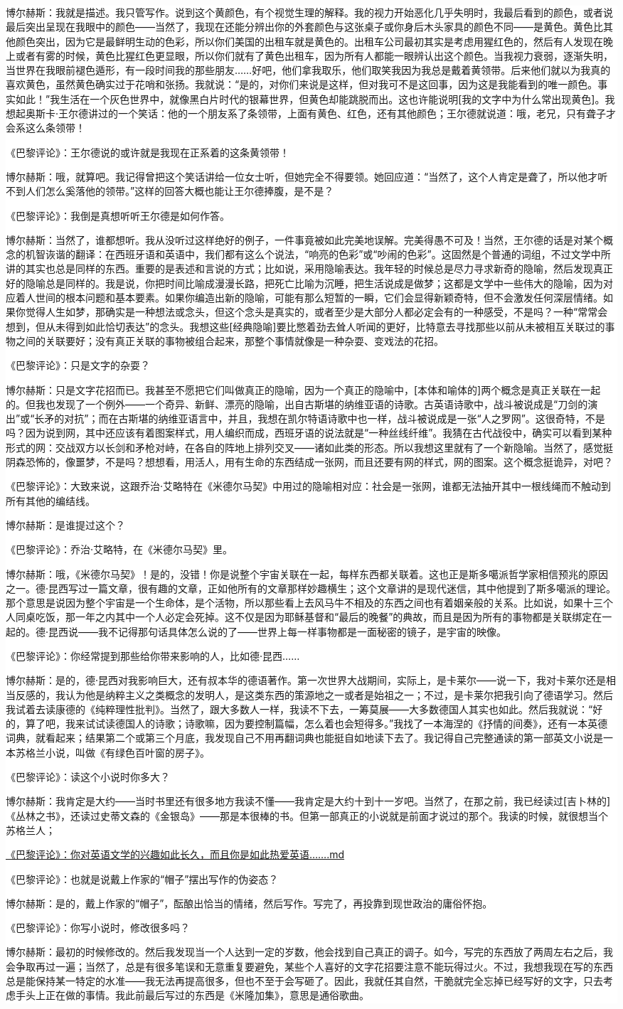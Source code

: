 博尔赫斯：我就是描述。我只管写作。说到这个黄颜色，有个视觉生理的解释。我的视力开始恶化几乎失明时，我最后看到的颜色，或者说最后突出呈现在我眼中的颜色——当然了，我现在还能分辨出你的外套颜色与这张桌子或你身后木头家具的颜色不同——是黄色。黄色比其他颜色突出，因为它是最鲜明生动的色彩，所以你们美国的出租车就是黄色的。出租车公司最初其实是考虑用猩红色的，然后有人发现在晚上或者有雾的时候，黄色比猩红色更显眼，所以你们就有了黄色出租车，因为所有人都能一眼辨认出这个颜色。当我视力衰弱，逐渐失明，当世界在我眼前褪色遁形，有一段时间我的那些朋友……好吧，他们拿我取乐，他们取笑我因为我总是戴着黄领带。后来他们就以为我真的喜欢黄色，虽然黄色确实过于花哨和张扬。我就说：“是的，对你们来说是这样，但对我可不是这回事，因为这是我能看到的唯一颜色。事实如此！”我生活在一个灰色世界中，就像黑白片时代的银幕世界，但黄色却能跳脱而出。这也许能说明\[我的文字中为什么常出现黄色\]。我想起奥斯卡·王尔德讲过的一个笑话：他的一个朋友系了条领带，上面有黄色、红色，还有其他颜色；王尔德就说道：哦，老兄，只有聋子才会系这么条领带！

《巴黎评论》：王尔德说的或许就是我现在正系着的这条黄领带！

博尔赫斯：哦，就算吧。我记得曾把这个笑话讲给一位女士听，但她完全不得要领。她回应道：“当然了，这个人肯定是聋了，所以他才听不到人们怎么奚落他的领带。”这样的回答大概也能让王尔德捧腹，是不是？

《巴黎评论》：我倒是真想听听王尔德是如何作答。

博尔赫斯：当然了，谁都想听。我从没听过这样绝好的例子，一件事竟被如此完美地误解。完美得愚不可及！当然，王尔德的话是对某个概念的机智诙谐的翻译：在西班牙语和英语中，我们都有这么个说法，“响亮的色彩”或“吵闹的色彩”。这固然是个普通的词组，不过文学中所讲的其实也总是同样的东西。重要的是表述和言说的方式；比如说，采用隐喻表达。我年轻的时候总是尽力寻求新奇的隐喻，然后发现真正好的隐喻总是同样的。我是说，你把时间比喻成漫漫长路，把死亡比喻为沉睡，把生活说成是做梦；这都是文学中一些伟大的隐喻，因为对应着人世间的根本问题和基本要素。如果你编造出新的隐喻，可能有那么短暂的一瞬，它们会显得新颖奇特，但不会激发任何深层情绪。如果你觉得人生如梦，那确实是一种想法或念头，但这个念头是真实的，或者至少是大部分人都必定会有的一种感受，不是吗？一种“常常会想到，但从未得到如此恰切表达”的念头。我想这些\[经典隐喻\]要比憋着劲去耸人听闻的更好，比特意去寻找那些以前从未被相互关联过的事物之间的关联要好；没有真正关联的事物被组合起来，那整个事情就像是一种杂耍、变戏法的花招。

《巴黎评论》：只是文字的杂耍？

博尔赫斯：只是文字花招而已。我甚至不愿把它们叫做真正的隐喻，因为一个真正的隐喻中，\[本体和喻体的\]两个概念是真正关联在一起的。但我也发现了一个例外——一个奇异、新鲜、漂亮的隐喻，出自古斯堪的纳维亚语的诗歌。古英语诗歌中，战斗被说成是“刀剑的演出”或“长矛的对抗”；而在古斯堪的纳维亚语言中，并且，我想在凯尔特语诗歌中也一样，战斗被说成是一张“人之罗网”。这很奇特，不是吗？因为说到网，其中还应该有着图案样式，用人编织而成，西班牙语的说法就是“一种丝线纤维”。我猜在古代战役中，确实可以看到某种形式的网：交战双方以长剑和矛枪对峙，在各自的阵地上排列交叉——诸如此类的形态。所以我想这里就有了一个新隐喻。当然了，感觉挺阴森恐怖的，像噩梦，不是吗？想想看，用活人，用有生命的东西结成一张网，而且还要有网的样式，网的图案。这个概念挺诡异，对吧？

《巴黎评论》：大致来说，这跟乔治·艾略特在《米德尔马契》中用过的隐喻相对应：社会是一张网，谁都无法抽开其中一根线绳而不触动到所有其他的编结线。

博尔赫斯：是谁提过这个？

《巴黎评论》：乔治·艾略特，在《米德尔马契》里。

博尔赫斯：哦，《米德尔马契》！是的，没错！你是说整个宇宙关联在一起，每样东西都关联着。这也正是斯多噶派哲学家相信预兆的原因之一。德·昆西写过一篇文章，很有趣的文章，正如他所有的文章那样妙趣横生；这个文章讲的是现代迷信，其中他提到了斯多噶派的理论。那个意思是说因为整个宇宙是一个生命体，是个活物，所以那些看上去风马牛不相及的东西之间也有着姻亲般的关系。比如说，如果十三个人同桌吃饭，那一年之内其中一个人必定会死掉。这不仅是因为耶稣基督和“最后的晚餐”的典故，而且是因为所有的事物都是关联绑定在一起的。德·昆西说——我不记得那句话具体怎么说的了——世界上每一样事物都是一面秘密的镜子，是宇宙的映像。

《巴黎评论》：你经常提到那些给你带来影响的人，比如德·昆西……

博尔赫斯：是的，德·昆西对我影响巨大，还有叔本华的德语著作。第一次世界大战期间，实际上，是卡莱尔——说一下，我对卡莱尔还是相当反感的，我认为他是纳粹主义之类概念的发明人，是这类东西的策源地之一或者是始祖之一；不过，是卡莱尔把我引向了德语学习。然后我试着去读康德的《纯粹理性批判》。当然了，跟大多数人一样，我读不下去，一筹莫展——大多数德国人其实也如此。然后我就说：“好的，算了吧，我来试试读德国人的诗歌；诗歌嘛，因为要控制篇幅，怎么着也会短得多。”我找了一本海涅的《抒情的间奏》，还有一本英德词典，就看起来；结果第二个或第三个月底，我发现自己不用再翻词典也能挺自如地读下去了。我记得自己完整通读的第一部英文小说是一本苏格兰小说，叫做《有绿色百叶窗的房子》。

《巴黎评论》：读这个小说时你多大？

博尔赫斯：我肯定是大约——当时书里还有很多地方我读不懂——我肯定是大约十到十一岁吧。当然了，在那之前，我已经读过\[吉卜林的\]《丛林之书》，还读过史蒂文森的《金银岛》——那是本很棒的书。但第一部真正的小说就是前面才说过的那个。我读的时候，就很想当个苏格兰人；

[《巴黎评论》：你对英语文学的兴趣如此长久，而且你是如此热爱英语…….md](./《巴黎评论》：你对英语文学的兴趣如此长久，而且你是如此热爱英语…….md)

《巴黎评论》：也就是说戴上作家的“帽子”摆出写作的伪姿态？

博尔赫斯：是的，戴上作家的“帽子”，酝酿出恰当的情绪，然后写作。写完了，再投靠到现世政治的庸俗怀抱。

《巴黎评论》：你写小说时，修改很多吗？

博尔赫斯：最初的时候修改的。然后我发现当一个人达到一定的岁数，他会找到自己真正的调子。如今，写完的东西放了两周左右之后，我会争取再过一遍；当然了，总是有很多笔误和无意重复要避免，某些个人喜好的文字花招要注意不能玩得过火。不过，我想我现在写的东西总是能保持某一特定的水准——我无法再提高很多，但也不至于会写砸了。因此，我就任其自然，干脆就完全忘掉已经写好的文字，只去考虑手头上正在做的事情。我此前最后写过的东西是《米隆加集》，意思是通俗歌曲。
